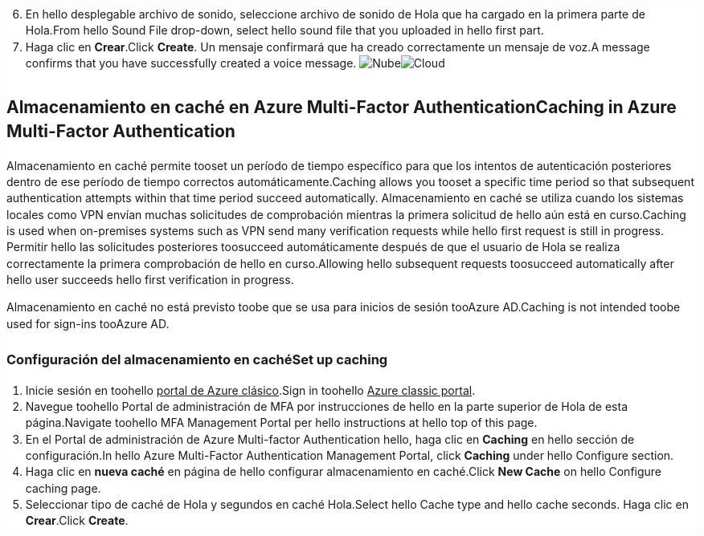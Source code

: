 6. <span data-ttu-id="2aa6a-241">En hello desplegable archivo de sonido, seleccione archivo de sonido de Hola que ha cargado en la primera parte de Hola.</span><span class="sxs-lookup"><span data-stu-id="2aa6a-241">From hello Sound File drop-down, select hello sound file that you uploaded in hello first part.</span></span>
7. <span data-ttu-id="2aa6a-242">Haga clic en **Crear**.</span><span class="sxs-lookup"><span data-stu-id="2aa6a-242">Click **Create**.</span></span> <span data-ttu-id="2aa6a-243">Un mensaje confirmará que ha creado correctamente un mensaje de voz.</span><span class="sxs-lookup"><span data-stu-id="2aa6a-243">A message confirms that you have successfully created a voice message.</span></span>
    <span data-ttu-id="2aa6a-244">![Nube](./media/multi-factor-authentication-whats-next/custom5.png)</center></span><span class="sxs-lookup"><span data-stu-id="2aa6a-244">![Cloud](./media/multi-factor-authentication-whats-next/custom5.png)</center></span></span>

## <a name="caching-in-azure-multi-factor-authentication"></a><span data-ttu-id="2aa6a-245">Almacenamiento en caché en Azure Multi-Factor Authentication</span><span class="sxs-lookup"><span data-stu-id="2aa6a-245">Caching in Azure Multi-Factor Authentication</span></span>
<span data-ttu-id="2aa6a-246">Almacenamiento en caché permite tooset un período de tiempo específico para que los intentos de autenticación posteriores dentro de ese período de tiempo correctos automáticamente.</span><span class="sxs-lookup"><span data-stu-id="2aa6a-246">Caching allows you tooset a specific time period so that subsequent authentication attempts within that time period succeed automatically.</span></span> <span data-ttu-id="2aa6a-247">Almacenamiento en caché se utiliza cuando los sistemas locales como VPN envían muchas solicitudes de comprobación mientras la primera solicitud de hello aún está en curso.</span><span class="sxs-lookup"><span data-stu-id="2aa6a-247">Caching is used when on-premises systems such as VPN send many verification requests while hello first request is still in progress.</span></span> <span data-ttu-id="2aa6a-248">Permitir hello las solicitudes posteriores toosucceed automáticamente después de que el usuario de Hola se realiza correctamente la primera comprobación de hello en curso.</span><span class="sxs-lookup"><span data-stu-id="2aa6a-248">Allowing hello subsequent requests toosucceed automatically after hello user succeeds hello first verification in progress.</span></span> 

<span data-ttu-id="2aa6a-249">Almacenamiento en caché no está previsto toobe que se usa para inicios de sesión tooAzure AD.</span><span class="sxs-lookup"><span data-stu-id="2aa6a-249">Caching is not intended toobe used for sign-ins tooAzure AD.</span></span>

### <a name="set-up-caching"></a><span data-ttu-id="2aa6a-250">Configuración del almacenamiento en caché</span><span class="sxs-lookup"><span data-stu-id="2aa6a-250">Set up caching</span></span> 
1. <span data-ttu-id="2aa6a-251">Inicie sesión en toohello [portal de Azure clásico](https://manage.windowsazure.com).</span><span class="sxs-lookup"><span data-stu-id="2aa6a-251">Sign in toohello [Azure classic portal](https://manage.windowsazure.com).</span></span>
2. <span data-ttu-id="2aa6a-252">Navegue toohello Portal de administración de MFA por instrucciones de hello en la parte superior de Hola de esta página.</span><span class="sxs-lookup"><span data-stu-id="2aa6a-252">Navigate toohello MFA Management Portal per hello instructions at hello top of this page.</span></span>
3. <span data-ttu-id="2aa6a-253">En el Portal de administración de Azure Multi-factor Authentication hello, haga clic en **Caching** en hello sección de configuración.</span><span class="sxs-lookup"><span data-stu-id="2aa6a-253">In hello Azure Multi-Factor Authentication Management Portal, click **Caching** under hello Configure section.</span></span>
4. <span data-ttu-id="2aa6a-254">Haga clic en **nueva caché** en página de hello configurar almacenamiento en caché.</span><span class="sxs-lookup"><span data-stu-id="2aa6a-254">Click **New Cache** on hello Configure caching page.</span></span>
5. <span data-ttu-id="2aa6a-255">Seleccionar tipo de caché de Hola y segundos en caché Hola.</span><span class="sxs-lookup"><span data-stu-id="2aa6a-255">Select hello Cache type and hello cache seconds.</span></span> <span data-ttu-id="2aa6a-256">Haga clic en **Crear**.</span><span class="sxs-lookup"><span data-stu-id="2aa6a-256">Click **Create**.</span></span>
